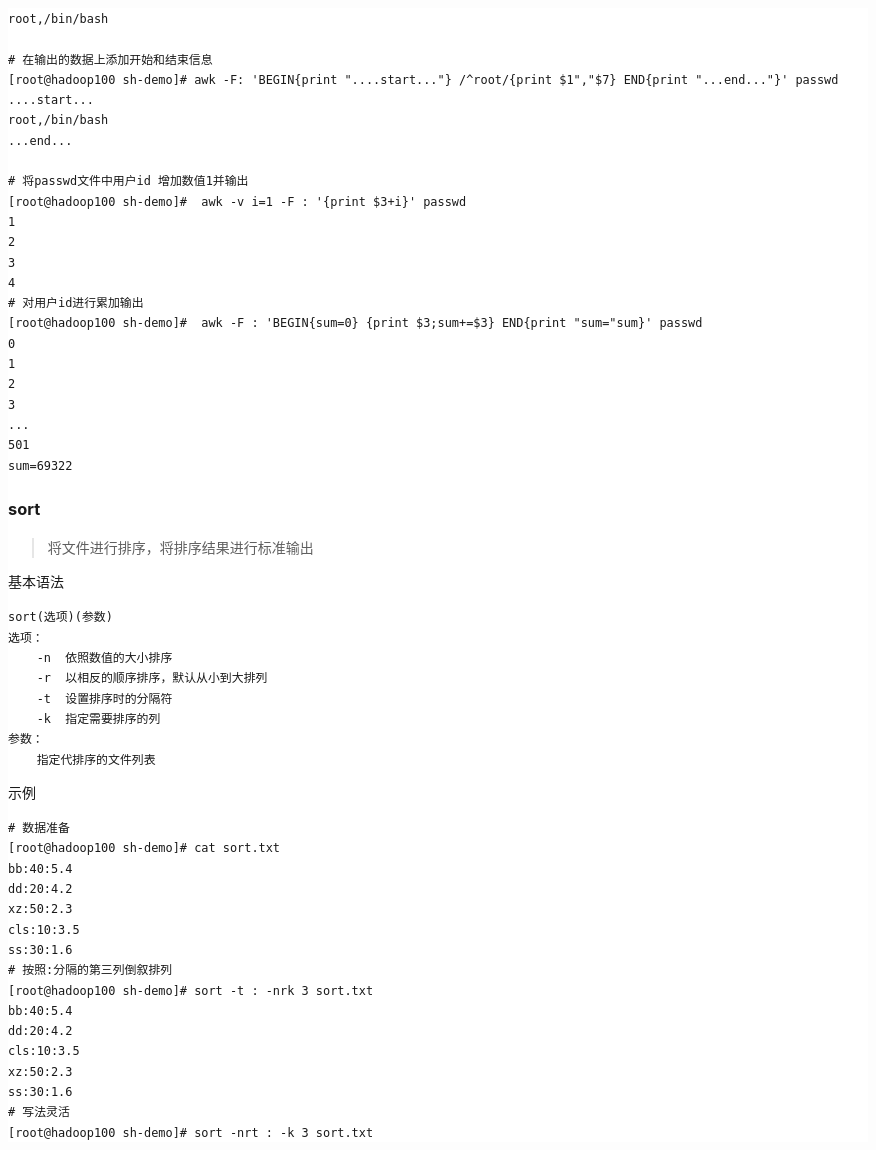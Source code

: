 ```shell
root,/bin/bash

# 在输出的数据上添加开始和结束信息
[root@hadoop100 sh-demo]# awk -F: 'BEGIN{print "....start..."} /^root/{print $1","$7} END{print "...end..."}' passwd 
....start...
root,/bin/bash
...end...

# 将passwd文件中用户id 增加数值1并输出
[root@hadoop100 sh-demo]#  awk -v i=1 -F : '{print $3+i}' passwd 
1
2
3
4
# 对用户id进行累加输出
[root@hadoop100 sh-demo]#  awk -F : 'BEGIN{sum=0} {print $3;sum+=$3} END{print "sum="sum}' passwd 
0
1
2
3
...
501
sum=69322
```

### sort

> 将文件进行排序，将排序结果进行标准输出

基本语法

```shell
sort(选项)(参数)
选项：
	-n 	依照数值的大小排序
	-r	以相反的顺序排序，默认从小到大排列
	-t	设置排序时的分隔符
	-k	指定需要排序的列
参数：
	指定代排序的文件列表
```

示例

```shell
# 数据准备
[root@hadoop100 sh-demo]# cat sort.txt 
bb:40:5.4
dd:20:4.2
xz:50:2.3
cls:10:3.5
ss:30:1.6
# 按照:分隔的第三列倒叙排列
[root@hadoop100 sh-demo]# sort -t : -nrk 3 sort.txt 
bb:40:5.4
dd:20:4.2
cls:10:3.5
xz:50:2.3
ss:30:1.6
# 写法灵活
[root@hadoop100 sh-demo]# sort -nrt : -k 3 sort.txt 
```


